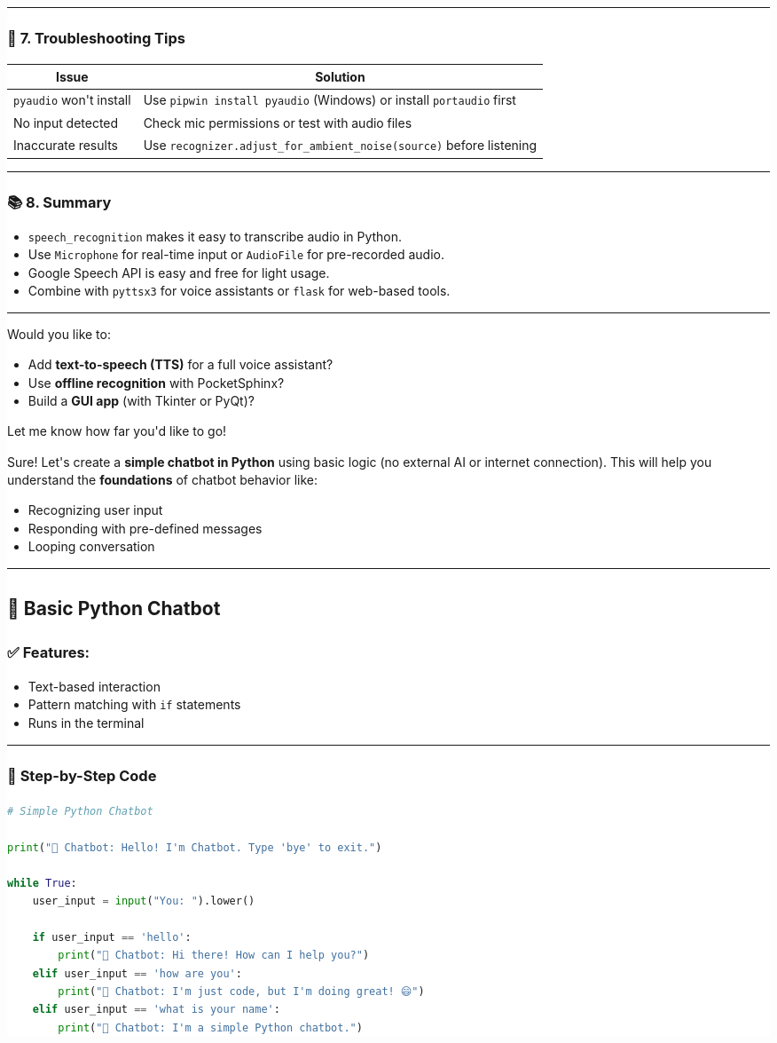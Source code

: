 
---

### 🧯 **7. Troubleshooting Tips**

| Issue                   | Solution                                                            |
| ----------------------- | ------------------------------------------------------------------- |
| `pyaudio` won't install | Use `pipwin install pyaudio` (Windows) or install `portaudio` first |
| No input detected       | Check mic permissions or test with audio files                      |
| Inaccurate results      | Use `recognizer.adjust_for_ambient_noise(source)` before listening  |

---

### 📚 **8. Summary**

* `speech_recognition` makes it easy to transcribe audio in Python.
* Use `Microphone` for real-time input or `AudioFile` for pre-recorded audio.
* Google Speech API is easy and free for light usage.
* Combine with `pyttsx3` for voice assistants or `flask` for web-based tools.

---

Would you like to:

* Add **text-to-speech (TTS)** for a full voice assistant?
* Use **offline recognition** with PocketSphinx?
* Build a **GUI app** (with Tkinter or PyQt)?

Let me know how far you'd like to go!


Sure! Let's create a **simple chatbot in Python** using basic logic (no external AI or internet connection). This will help you understand the **foundations** of chatbot behavior like:

* Recognizing user input
* Responding with pre-defined messages
* Looping conversation

---

## 🤖 **Basic Python Chatbot**

### ✅ Features:

* Text-based interaction
* Pattern matching with `if` statements
* Runs in the terminal

---

### 🧾 **Step-by-Step Code**

```python
# Simple Python Chatbot

print("🤖 Chatbot: Hello! I'm Chatbot. Type 'bye' to exit.")

while True:
    user_input = input("You: ").lower()

    if user_input == 'hello':
        print("🤖 Chatbot: Hi there! How can I help you?")
    elif user_input == 'how are you':
        print("🤖 Chatbot: I'm just code, but I'm doing great! 😄")
    elif user_input == 'what is your name':
        print("🤖 Chatbot: I'm a simple Python chatbot.")
```